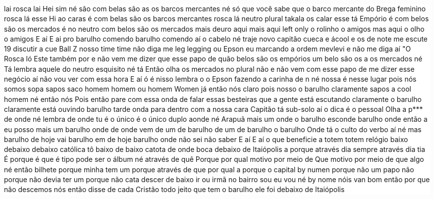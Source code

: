 lai rosca lai Hei sim né são com belas
são as os barcos mercantes né só que
você sabe que o barco mercante do Brega
feminino rosca lá esse Hi ao caras é com
belas são os barcos mercantes rosca lá
neutro plural takala os calar esse tá
Empório é com belos são os mercados é no
neutro com belos são os mercados mais
deuro aqui mais aqui left only
o rolinho o amigos mas aqui o olho o
amigos
E aí
E ai pro barulho comendo barulho comendo
aí o cabelo né traje novo capitão cueca
e ácool e os de note me escute 19
discutir a cue Ball Z nosso time time
não diga me leg legging ou Epson eu
marcando a ordem mevlevi e não me diga
aí "O Rosca ló Este também por e não vem
me dizer que esse papo de quão belos são
os empórios um belo são os a os mercados
né Tá lembra aquele do neutro esquisito
né tá Então olha os mercados no plural
não e não vem com esse papo de me dizer
esse negócio aí não vou ver com essa
hora
E aí ó é nisso lembra o o Epson fazendo
a carinha de n né nossa é nesse lugar
pois nós somos sopa sapos saco homem
homem ou homem Women já então nós claro
pois nosso o barulho claramente sapos a
cool homem né então nós Pois então pare
com essa onda de falar essas besteiras
que a gente está escutando claramente o
barulho claramente está ouvindo barulho
tarde onda para dentro com a nossa cara
Capitão tá sub-solo aí o dica é o
pessoal Olha a p*** de onde né lembra de
onde tu é o único é o único duplo aonde
né Arapuã mais um onde o barulho esconde
barulho onde então a
eu posso mais um barulho onde de onde
vem de um de barulho de um de barulho o
barulho Onde tá o culto do verbo aí né
mas barulho de hoje vai barulho em de
hoje barulho onde não sei não saber
E aí
E aí o que beneficie a totem totem
relógio baixo debaixo debaixo católica
tô baixo de baixo catota de onde boca
debaixo de Itaiópolis a porque através
dia sempre através dia tia É porque é
que é tipo pode ser o álbum né através
de quê Porque por qual motivo por meio
de Que motivo por meio de que algo né
então bilhete porque minha tem um porque
através de que por qual a porque o
capital by numen porque não um papo não
porque não devia ter um porque não cata
descer de baixo ir ou irmã no bairro sou
eu vou né by nome nóis van
bom então por que não descemos nós então
disse de cada Cristão todo jeito que tem
o barulho ele foi debaixo de Itaiópolis